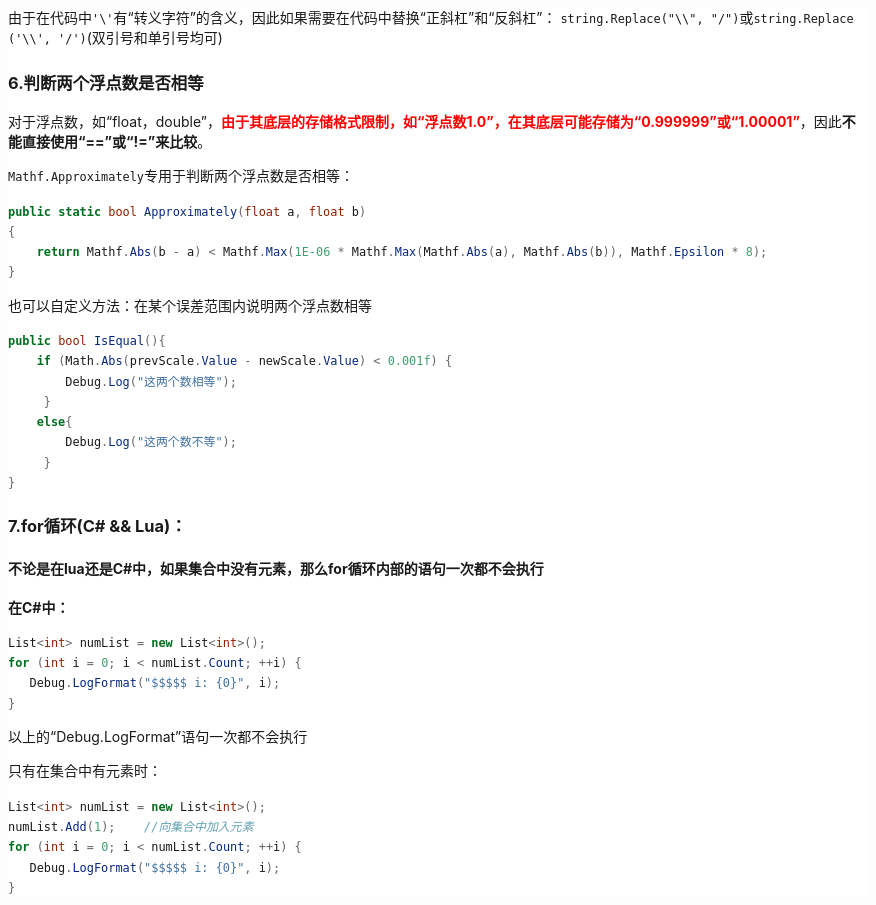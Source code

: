 由于在代码中`'\'`有“转义字符”的含义，因此如果需要在代码中替换“正斜杠”和“反斜杠”：
`string.Replace("\\", "/")`或`string.Replace('\\', '/')`(双引号和单引号均可)



### 6.判断两个浮点数是否相等

对于浮点数，如“float，double”，**<font color=red>由于其底层的存储格式限制，如“浮点数1.0”，在其底层可能存储为“0.999999”或“1.00001”</font>**，因此**不能直接使用“==”或“!=”来比较**。

`Mathf.Approximately`专用于判断两个浮点数是否相等：

```c#
public static bool Approximately(float a, float b)
{
    return Mathf.Abs(b - a) < Mathf.Max(1E-06 * Mathf.Max(Mathf.Abs(a), Mathf.Abs(b)), Mathf.Epsilon * 8);
}
```

也可以自定义方法：在某个误差范围内说明两个浮点数相等

```c#
public bool IsEqual(){
    if (Math.Abs(prevScale.Value - newScale.Value) < 0.001f) {
        Debug.Log("这两个数相等");
     }
    else{
        Debug.Log("这两个数不等");
     }
}
```





### 7.for循环(C# && Lua)：

#### 不论是在lua还是C#中，如果集合中没有元素，那么for循环内部的语句一次都不会执行

**在C#中：**

```c#
List<int> numList = new List<int>();
for (int i = 0; i < numList.Count; ++i) {
   Debug.LogFormat("$$$$$ i: {0}", i);
}
```

以上的“Debug.LogFormat”语句一次都不会执行

只有在集合中有元素时：

```c#
List<int> numList = new List<int>();
numList.Add(1);    //向集合中加入元素
for (int i = 0; i < numList.Count; ++i) {
   Debug.LogFormat("$$$$$ i: {0}", i);
}
```
